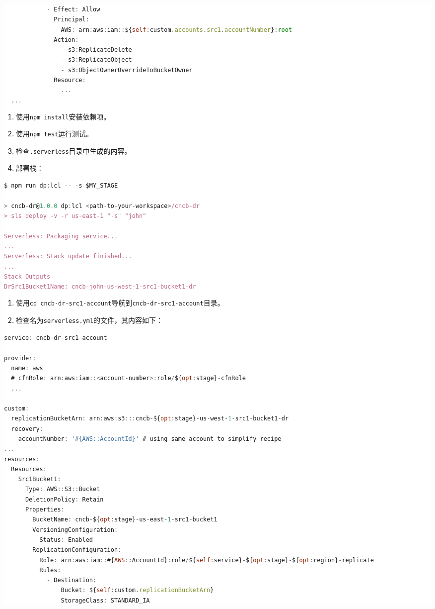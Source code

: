```js
            - Effect: Allow
              Principal:
                AWS: arn:aws:iam::${self:custom.accounts.src1.accountNumber}:root
              Action:
                - s3:ReplicateDelete
                - s3:ReplicateObject
                - s3:ObjectOwnerOverrideToBucketOwner
              Resource:
                ...
  ...
```

1.  使用`npm install`安装依赖项。

1.  使用`npm test`运行测试。

1.  检查`.serverless`目录中生成的内容。

1.  部署栈：

```js
$ npm run dp:lcl -- -s $MY_STAGE

> cncb-dr@1.0.0 dp:lcl <path-to-your-workspace>/cncb-dr
> sls deploy -v -r us-east-1 "-s" "john"

Serverless: Packaging service...
...
Serverless: Stack update finished...
...
Stack Outputs
DrSrc1Bucket1Name: cncb-john-us-west-1-src1-bucket1-dr
```

1.  使用`cd cncb-dr-src1-account`导航到`cncb-dr-src1-account`目录。

1.  检查名为`serverless.yml`的文件，其内容如下：

```js
service: cncb-dr-src1-account

provider:
  name: aws
  # cfnRole: arn:aws:iam::<account-number>:role/${opt:stage}-cfnRole
  ...

custom:
  replicationBucketArn: arn:aws:s3:::cncb-${opt:stage}-us-west-1-src1-bucket1-dr
  recovery:
    accountNumber: '#{AWS::AccountId}' # using same account to simplify recipe
...
resources:
  Resources:
    Src1Bucket1:
      Type: AWS::S3::Bucket
      DeletionPolicy: Retain
      Properties:
        BucketName: cncb-${opt:stage}-us-east-1-src1-bucket1
        VersioningConfiguration:
          Status: Enabled
        ReplicationConfiguration:
          Role: arn:aws:iam::#{AWS::AccountId}:role/${self:service}-${opt:stage}-${opt:region}-replicate
          Rules:
            - Destination:
                Bucket: ${self:custom.replicationBucketArn}
                StorageClass: STANDARD_IA
```